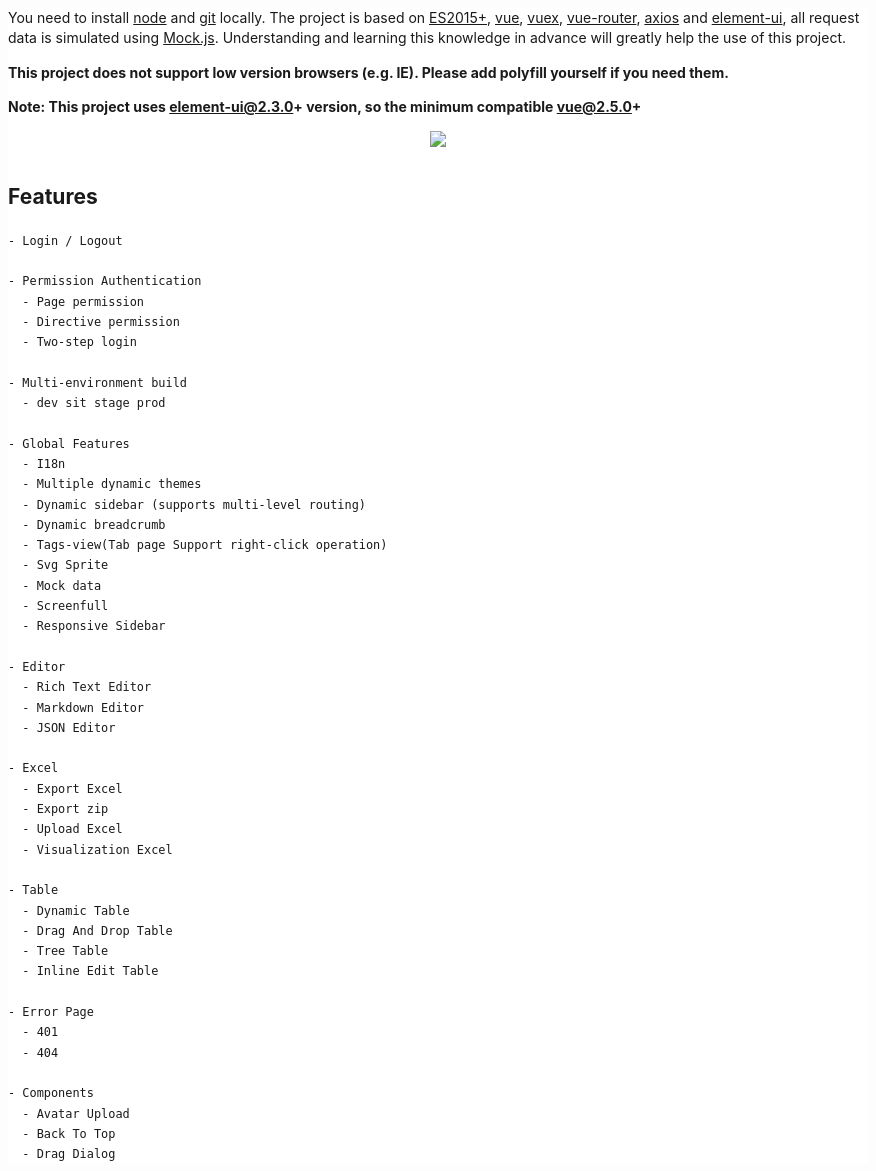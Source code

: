You need to install [node](http://nodejs.org/) and [git](https://git-scm.com/) locally. The project is based on [ES2015+](http://es6.ruanyifeng.com/), [vue](https://cn.vuejs.org/index.html), [vuex](https://vuex.vuejs.org/zh-cn/), [vue-router](https://router.vuejs.org/zh-cn/), [axios](https://github.com/axios/axios) and [element-ui](https://github.com/ElemeFE/element), all request data is simulated using [Mock.js](https://github.com/nuysoft/Mock).
 Understanding and learning this knowledge in advance will greatly help the use of this project.

 **This project does not support low version browsers (e.g. IE). Please add polyfill yourself if you need them.**

 **Note: This project uses element-ui@2.3.0+ version, so the minimum compatible vue@2.5.0+**

 <p align="center">
  <img width="900" src="https://wpimg.wallstcn.com/a5894c1b-f6af-456e-82df-1151da0839bf.png">
</p>

## Features
```
- Login / Logout

- Permission Authentication
  - Page permission
  - Directive permission
  - Two-step login

- Multi-environment build
  - dev sit stage prod

- Global Features
  - I18n
  - Multiple dynamic themes
  - Dynamic sidebar (supports multi-level routing)
  - Dynamic breadcrumb
  - Tags-view(Tab page Support right-click operation)
  - Svg Sprite
  - Mock data
  - Screenfull
  - Responsive Sidebar

- Editor
  - Rich Text Editor
  - Markdown Editor
  - JSON Editor

- Excel
  - Export Excel
  - Export zip
  - Upload Excel
  - Visualization Excel

- Table
  - Dynamic Table
  - Drag And Drop Table
  - Tree Table
  - Inline Edit Table

- Error Page
  - 401
  - 404

- Components
  - Avatar Upload
  - Back To Top
  - Drag Dialog
```